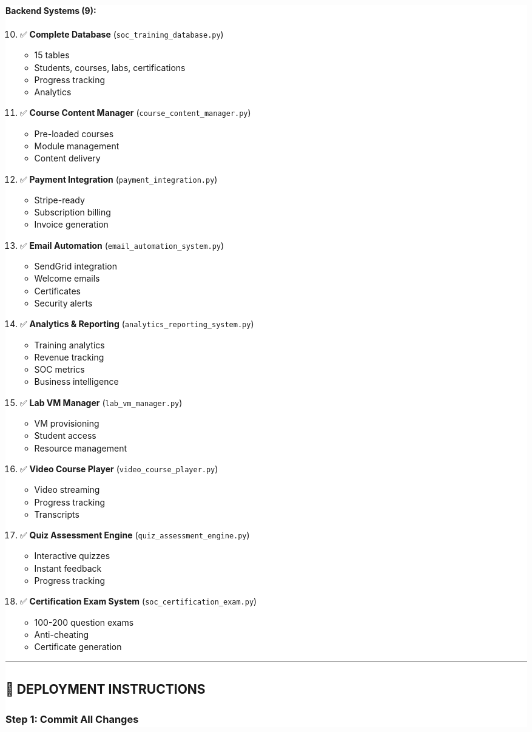 #### **Backend Systems (9):**

10. ✅ **Complete Database** (`soc_training_database.py`)
    - 15 tables
    - Students, courses, labs, certifications
    - Progress tracking
    - Analytics

11. ✅ **Course Content Manager** (`course_content_manager.py`)
    - Pre-loaded courses
    - Module management
    - Content delivery

12. ✅ **Payment Integration** (`payment_integration.py`)
    - Stripe-ready
    - Subscription billing
    - Invoice generation

13. ✅ **Email Automation** (`email_automation_system.py`)
    - SendGrid integration
    - Welcome emails
    - Certificates
    - Security alerts

14. ✅ **Analytics & Reporting** (`analytics_reporting_system.py`)
    - Training analytics
    - Revenue tracking
    - SOC metrics
    - Business intelligence

15. ✅ **Lab VM Manager** (`lab_vm_manager.py`)
    - VM provisioning
    - Student access
    - Resource management

16. ✅ **Video Course Player** (`video_course_player.py`)
    - Video streaming
    - Progress tracking
    - Transcripts

17. ✅ **Quiz Assessment Engine** (`quiz_assessment_engine.py`)
    - Interactive quizzes
    - Instant feedback
    - Progress tracking

18. ✅ **Certification Exam System** (`soc_certification_exam.py`)
    - 100-200 question exams
    - Anti-cheating
    - Certificate generation

---

## 🚀 DEPLOYMENT INSTRUCTIONS

### **Step 1: Commit All Changes**
